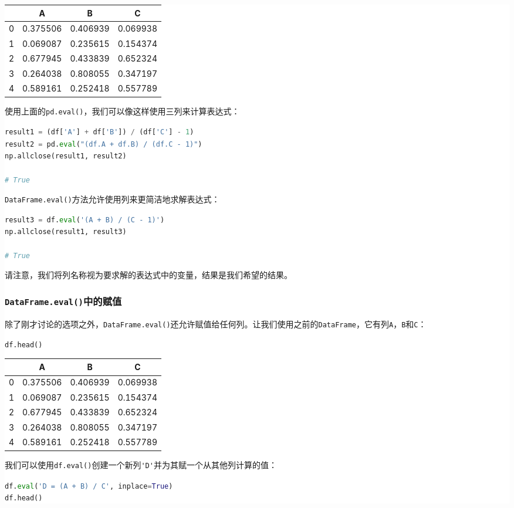 |  | A | B | C |
| --- | --- | --- | --- |
| 0 | 0.375506 | 0.406939 | 0.069938 |
| 1 | 0.069087 | 0.235615 | 0.154374 |
| 2 | 0.677945 | 0.433839 | 0.652324 |
| 3 | 0.264038 | 0.808055 | 0.347197 |
| 4 | 0.589161 | 0.252418 | 0.557789 |

使用上面的``pd.eval()``，我们可以像这样使用三列来计算表达式：

```py
result1 = (df['A'] + df['B']) / (df['C'] - 1)
result2 = pd.eval("(df.A + df.B) / (df.C - 1)")
np.allclose(result1, result2)

# True
```

``DataFrame.eval()``方法允许使用列来更简洁地求解表达式：

```py
result3 = df.eval('(A + B) / (C - 1)')
np.allclose(result1, result3)

# True
```

请注意，我们将列名称视为要求解的表达式中的变量，结果是我们希望的结果。

### `DataFrame.eval()`中的赋值

除了刚才讨论的选项之外，``DataFrame.eval()``还允许赋值给任何列。让我们使用之前的``DataFrame``，它有列`A`，`B`和`C`：

```py
df.head()
```

|  | A | B | C |
| --- | --- | --- | --- |
| 0 | 0.375506 | 0.406939 | 0.069938 |
| 1 | 0.069087 | 0.235615 | 0.154374 |
| 2 | 0.677945 | 0.433839 | 0.652324 |
| 3 | 0.264038 | 0.808055 | 0.347197 |
| 4 | 0.589161 | 0.252418 | 0.557789 |

我们可以使用``df.eval()``创建一个新列``'D'``并为其赋一个从其他列计算的值：

```py
df.eval('D = (A + B) / C', inplace=True)
df.head()
```

